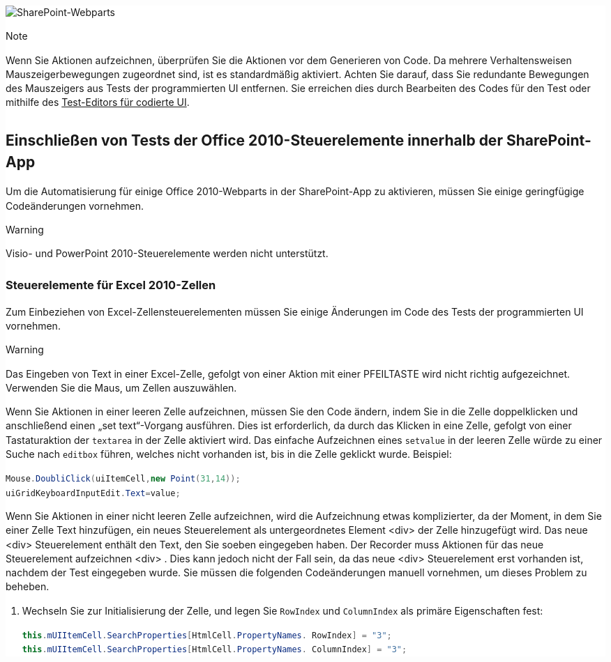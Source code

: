  ![SharePoint-Webparts](../test/media/cuit-sharepoint.png "CUIT_SharePoint")

> [!NOTE]
> Wenn Sie Aktionen aufzeichnen, überprüfen Sie die Aktionen vor dem Generieren von Code. Da mehrere Verhaltensweisen Mauszeigerbewegungen zugeordnet sind, ist es standardmäßig aktiviert. Achten Sie darauf, dass Sie redundante Bewegungen des Mauszeigers aus Tests der programmierten UI entfernen. Sie erreichen dies durch Bearbeiten des Codes für den Test oder mithilfe des [Test-Editors für codierte UI](../test/editing-coded-ui-tests-using-the-coded-ui-test-editor.md).

## <a name="including-testing-of-office-2010-controls-within-your-sharepoint-app"></a>Einschließen von Tests der Office 2010-Steuerelemente innerhalb der SharePoint-App
 Um die Automatisierung für einige Office 2010-Webparts in der SharePoint-App zu aktivieren, müssen Sie einige geringfügige Codeänderungen vornehmen.

> [!WARNING]
> Visio- und PowerPoint 2010-Steuerelemente werden nicht unterstützt.

### <a name="excel-2010-cell-controls"></a>Steuerelemente für Excel 2010-Zellen
 Zum Einbeziehen von Excel-Zellensteuerelementen müssen Sie einige Änderungen im Code des Tests der programmierten UI vornehmen.

> [!WARNING]
> Das Eingeben von Text in einer Excel-Zelle, gefolgt von einer Aktion mit einer PFEILTASTE wird nicht richtig aufgezeichnet. Verwenden Sie die Maus, um Zellen auszuwählen.

 Wenn Sie Aktionen in einer leeren Zelle aufzeichnen, müssen Sie den Code ändern, indem Sie in die Zelle doppelklicken und anschließend einen „set text“-Vorgang ausführen. Dies ist erforderlich, da durch das Klicken in eine Zelle, gefolgt von einer Tastaturaktion der `textarea` in der Zelle aktiviert wird. Das einfache Aufzeichnen eines `setvalue` in der leeren Zelle würde zu einer Suche nach `editbox` führen, welches nicht vorhanden ist, bis in die Zelle geklickt wurde. Beispiel:

```csharp
Mouse.DoubliClick(uiItemCell,new Point(31,14));
uiGridKeyboardInputEdit.Text=value;
```

 Wenn Sie Aktionen in einer nicht leeren Zelle aufzeichnen, wird die Aufzeichnung etwas komplizierter, da der Moment, in dem Sie einer Zelle Text hinzufügen, ein neues Steuerelement als untergeordnetes Element \<div> der Zelle hinzugefügt wird. Das neue \<div> Steuerelement enthält den Text, den Sie soeben eingegeben haben. Der Recorder muss Aktionen für das neue Steuerelement aufzeichnen \<div> . Dies kann jedoch nicht der Fall sein, da das neue \<div> Steuerelement erst vorhanden ist, nachdem der Test eingegeben wurde. Sie müssen die folgenden Codeänderungen manuell vornehmen, um dieses Problem zu beheben.

1. Wechseln Sie zur Initialisierung der Zelle, und legen Sie `RowIndex` und `ColumnIndex` als primäre Eigenschaften fest:

    ```csharp
    this.mUIItemCell.SearchProperties[HtmlCell.PropertyNames. RowIndex] = "3";
    this.mUIItemCell.SearchProperties[HtmlCell.PropertyNames. ColumnIndex] = "3";
    ```
